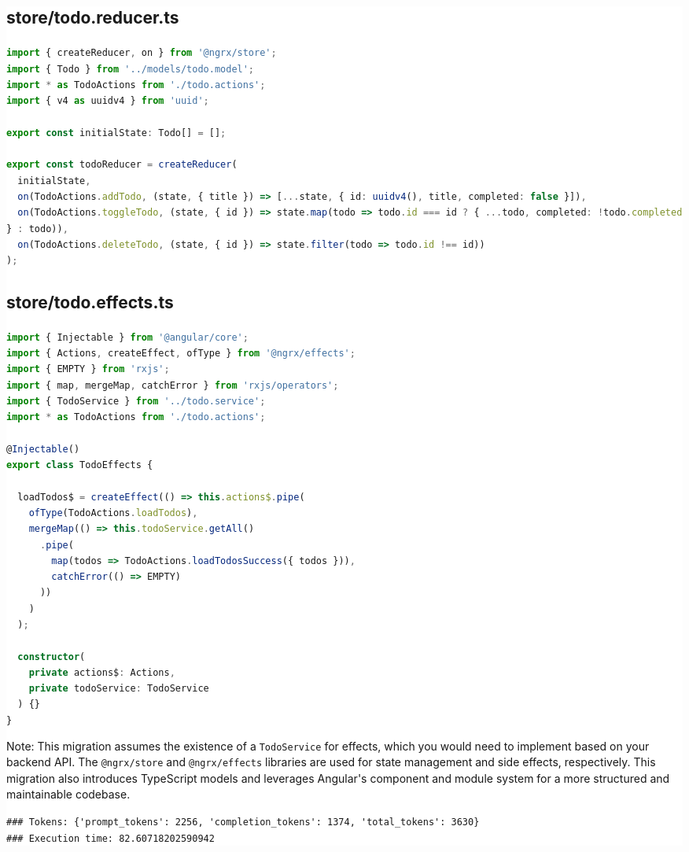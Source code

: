 ## store/todo.reducer.ts
```typescript
import { createReducer, on } from '@ngrx/store';
import { Todo } from '../models/todo.model';
import * as TodoActions from './todo.actions';
import { v4 as uuidv4 } from 'uuid';

export const initialState: Todo[] = [];

export const todoReducer = createReducer(
  initialState,
  on(TodoActions.addTodo, (state, { title }) => [...state, { id: uuidv4(), title, completed: false }]),
  on(TodoActions.toggleTodo, (state, { id }) => state.map(todo => todo.id === id ? { ...todo, completed: !todo.completed } : todo)),
  on(TodoActions.deleteTodo, (state, { id }) => state.filter(todo => todo.id !== id))
);
```

## store/todo.effects.ts
```typescript
import { Injectable } from '@angular/core';
import { Actions, createEffect, ofType } from '@ngrx/effects';
import { EMPTY } from 'rxjs';
import { map, mergeMap, catchError } from 'rxjs/operators';
import { TodoService } from '../todo.service';
import * as TodoActions from './todo.actions';

@Injectable()
export class TodoEffects {

  loadTodos$ = createEffect(() => this.actions$.pipe(
    ofType(TodoActions.loadTodos),
    mergeMap(() => this.todoService.getAll()
      .pipe(
        map(todos => TodoActions.loadTodosSuccess({ todos })),
        catchError(() => EMPTY)
      ))
    )
  );

  constructor(
    private actions$: Actions,
    private todoService: TodoService
  ) {}
}
```

Note: This migration assumes the existence of a `TodoService` for effects, which you would need to implement based on your backend API. The `@ngrx/store` and `@ngrx/effects` libraries are used for state management and side effects, respectively. This migration also introduces TypeScript models and leverages Angular's component and module system for a more structured and maintainable codebase.
```
### Tokens: {'prompt_tokens': 2256, 'completion_tokens': 1374, 'total_tokens': 3630}
### Execution time: 82.60718202590942
